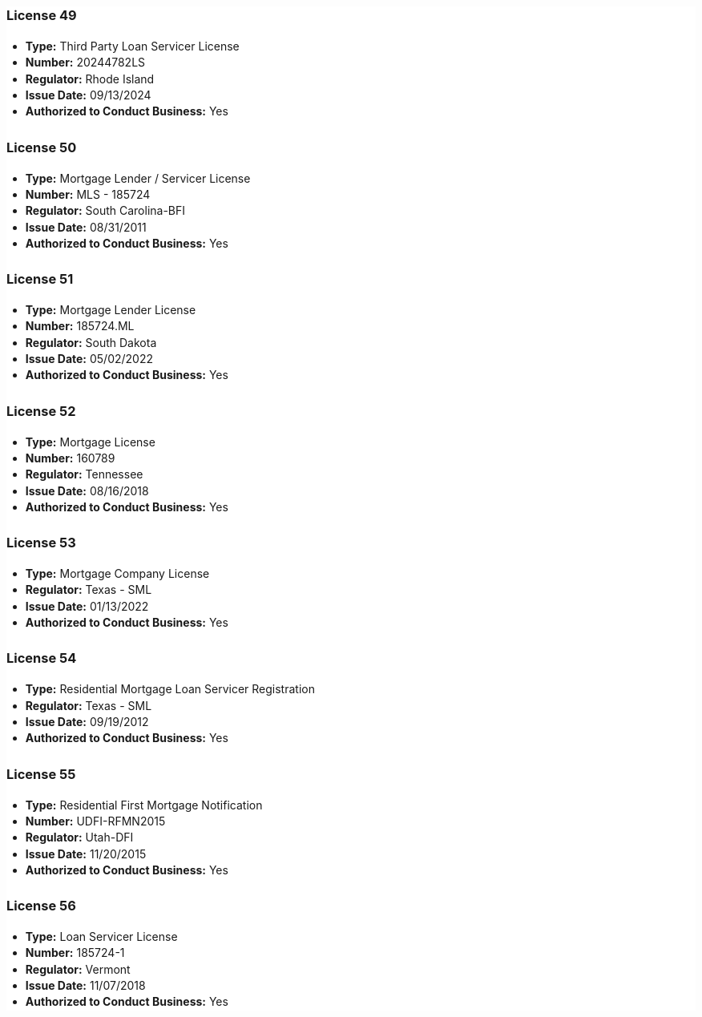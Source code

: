 ### License 49
- **Type:** Third Party Loan Servicer License
- **Number:** 20244782LS
- **Regulator:** Rhode Island
- **Issue Date:** 09/13/2024
- **Authorized to Conduct Business:** Yes

### License 50
- **Type:** Mortgage Lender / Servicer License
- **Number:** MLS - 185724
- **Regulator:** South Carolina-BFI
- **Issue Date:** 08/31/2011
- **Authorized to Conduct Business:** Yes

### License 51
- **Type:** Mortgage Lender License
- **Number:** 185724.ML
- **Regulator:** South Dakota
- **Issue Date:** 05/02/2022
- **Authorized to Conduct Business:** Yes

### License 52
- **Type:** Mortgage License
- **Number:** 160789
- **Regulator:** Tennessee
- **Issue Date:** 08/16/2018
- **Authorized to Conduct Business:** Yes

### License 53
- **Type:** Mortgage Company License
- **Regulator:** Texas - SML
- **Issue Date:** 01/13/2022
- **Authorized to Conduct Business:** Yes

### License 54
- **Type:** Residential Mortgage Loan Servicer Registration
- **Regulator:** Texas - SML
- **Issue Date:** 09/19/2012
- **Authorized to Conduct Business:** Yes

### License 55
- **Type:** Residential First Mortgage Notification
- **Number:** UDFI-RFMN2015
- **Regulator:** Utah-DFI
- **Issue Date:** 11/20/2015
- **Authorized to Conduct Business:** Yes

### License 56
- **Type:** Loan Servicer License
- **Number:** 185724-1
- **Regulator:** Vermont
- **Issue Date:** 11/07/2018
- **Authorized to Conduct Business:** Yes
